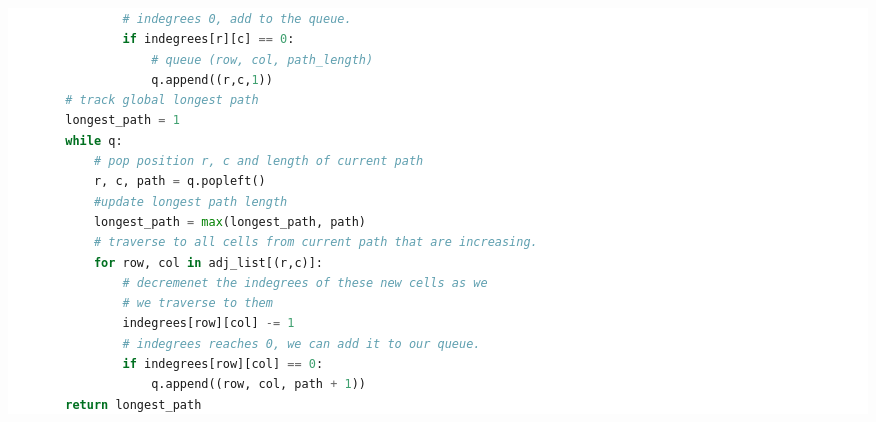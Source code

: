 ```py
                # indegrees 0, add to the queue.
                if indegrees[r][c] == 0:
                    # queue (row, col, path_length)
                    q.append((r,c,1))
        # track global longest path
        longest_path = 1
        while q:
            # pop position r, c and length of current path
            r, c, path = q.popleft()
            #update longest path length
            longest_path = max(longest_path, path)
            # traverse to all cells from current path that are increasing.
            for row, col in adj_list[(r,c)]:
                # decremenet the indegrees of these new cells as we
                # we traverse to them
                indegrees[row][col] -= 1
                # indegrees reaches 0, we can add it to our queue.
                if indegrees[row][col] == 0:
                    q.append((row, col, path + 1))
        return longest_path
```

</TabItem>
</Tabs>
